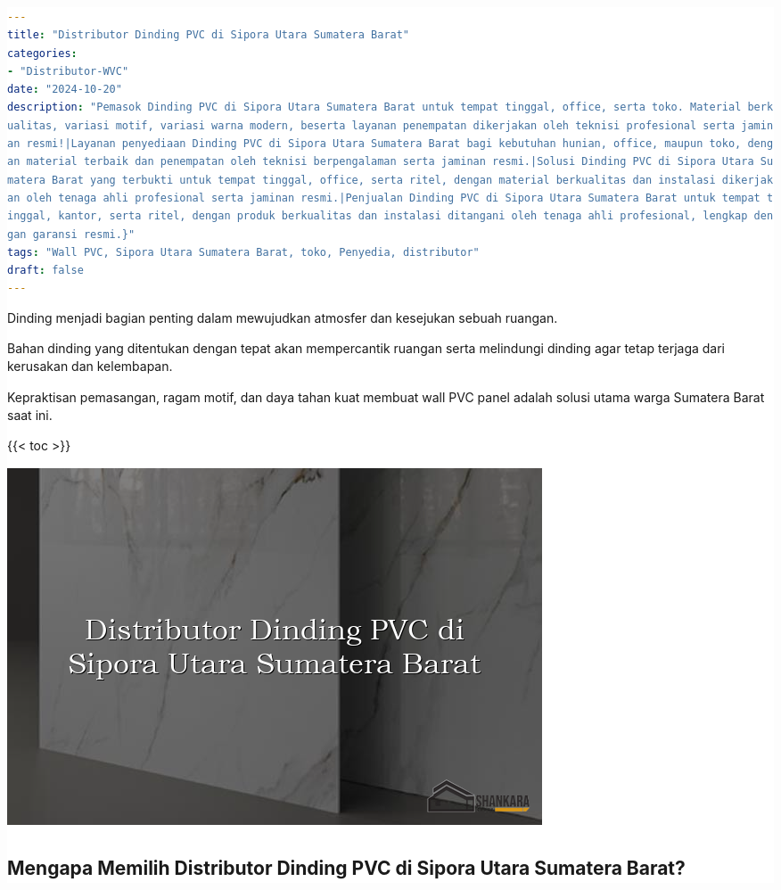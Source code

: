 ```yaml
---
title: "Distributor Dinding PVC di Sipora Utara Sumatera Barat"
categories: 
- "Distributor-WVC"
date: "2024-10-20"
description: "Pemasok Dinding PVC di Sipora Utara Sumatera Barat untuk tempat tinggal, office, serta toko. Material berkualitas, variasi motif, variasi warna modern, beserta layanan penempatan dikerjakan oleh teknisi profesional serta jaminan resmi!|Layanan penyediaan Dinding PVC di Sipora Utara Sumatera Barat bagi kebutuhan hunian, office, maupun toko, dengan material terbaik dan penempatan oleh teknisi berpengalaman serta jaminan resmi.|Solusi Dinding PVC di Sipora Utara Sumatera Barat yang terbukti untuk tempat tinggal, office, serta ritel, dengan material berkualitas dan instalasi dikerjakan oleh tenaga ahli profesional serta jaminan resmi.|Penjualan Dinding PVC di Sipora Utara Sumatera Barat untuk tempat tinggal, kantor, serta ritel, dengan produk berkualitas dan instalasi ditangani oleh tenaga ahli profesional, lengkap dengan garansi resmi.}"
tags: "Wall PVC, Sipora Utara Sumatera Barat, toko, Penyedia, distributor"
draft: false
---
```


Dinding menjadi bagian penting dalam mewujudkan atmosfer dan kesejukan sebuah ruangan.

Bahan dinding yang ditentukan dengan tepat akan mempercantik ruangan serta melindungi dinding agar tetap terjaga dari kerusakan dan kelembapan.

Kepraktisan pemasangan, ragam motif, dan daya tahan kuat membuat wall PVC panel adalah solusi utama warga Sumatera Barat saat ini.

{{< toc >}}

![Distributor Dinding PVC di Sipora Utara Sumatera Barat](/images/Distributor-WVC/Distributor-Dinding-PVC-di-Sipora-Utara-Sumatera-Barat.png)


## Mengapa Memilih Distributor Dinding PVC di Sipora Utara Sumatera Barat?
